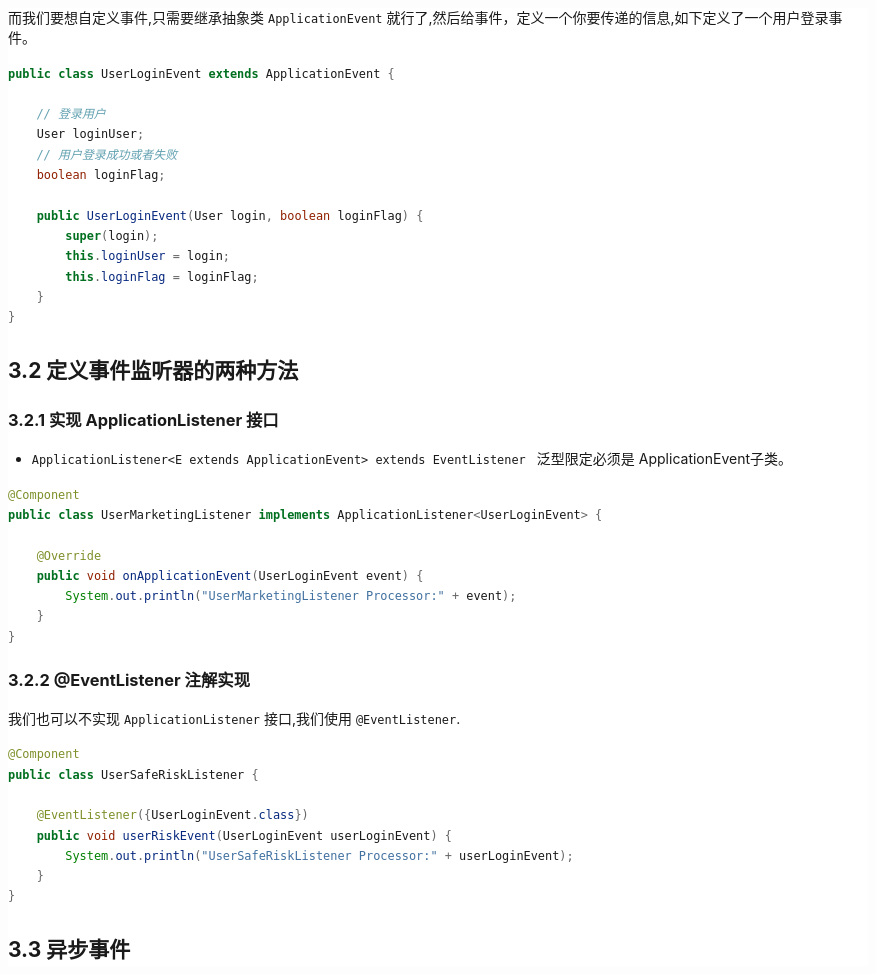 而我们要想自定义事件,只需要继承抽象类 `ApplicationEvent` 就行了,然后给事件，定义一个你要传递的信息,如下定义了一个用户登录事件。

```java
public class UserLoginEvent extends ApplicationEvent {

    // 登录用户
    User loginUser;
    // 用户登录成功或者失败
    boolean loginFlag;

    public UserLoginEvent(User login, boolean loginFlag) {
        super(login);
        this.loginUser = login;
        this.loginFlag = loginFlag;
    }
}
```

## 3.2 定义事件监听器的两种方法

### 3.2.1 实现 ApplicationListener 接口

- `ApplicationListener<E extends ApplicationEvent> extends EventListener ` 泛型限定必须是 ApplicationEvent子类。

```java
@Component
public class UserMarketingListener implements ApplicationListener<UserLoginEvent> {

    @Override
    public void onApplicationEvent(UserLoginEvent event) {
        System.out.println("UserMarketingListener Processor:" + event);
    }
}

```

### 3.2.2 @EventListener 注解实现

我们也可以不实现 `ApplicationListener` 接口,我们使用 `@EventListener`.

```java
@Component
public class UserSafeRiskListener {

    @EventListener({UserLoginEvent.class})
    public void userRiskEvent(UserLoginEvent userLoginEvent) {
        System.out.println("UserSafeRiskListener Processor:" + userLoginEvent);
    }
}
```

## 3.3 异步事件
